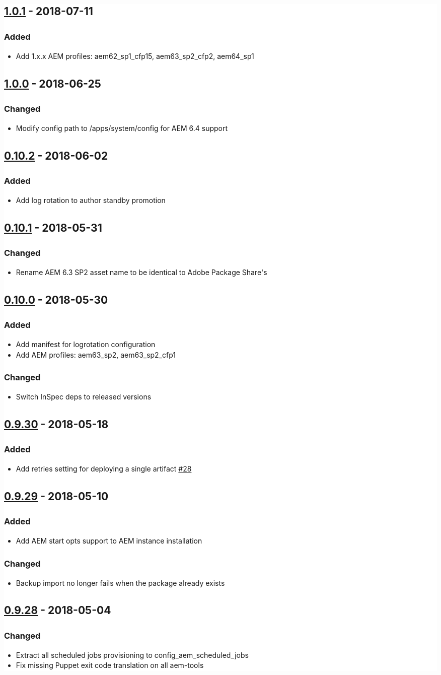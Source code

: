 ## [1.0.1] - 2018-07-11
### Added
- Add 1.x.x AEM profiles: aem62_sp1_cfp15, aem63_sp2_cfp2, aem64_sp1

## [1.0.0] - 2018-06-25
### Changed
- Modify config path to /apps/system/config for AEM 6.4 support

## [0.10.2] - 2018-06-02
### Added
- Add log rotation to author standby promotion

## [0.10.1] - 2018-05-31
### Changed
- Rename AEM 6.3 SP2 asset name to be identical to Adobe Package Share's

## [0.10.0] - 2018-05-30
### Added
- Add manifest for logrotation configuration
- Add AEM profiles: aem63_sp2, aem63_sp2_cfp1

### Changed
- Switch InSpec deps to released versions

## [0.9.30] - 2018-05-18
### Added
- Add retries setting for deploying a single artifact [#28]

## [0.9.29] - 2018-05-10
### Added
- Add AEM start opts support to AEM instance installation

### Changed
- Backup import no longer fails when the package already exists

## [0.9.28] - 2018-05-04
### Changed
- Extract all scheduled jobs provisioning to config_aem_scheduled_jobs
- Fix missing Puppet exit code translation on all aem-tools


[#6]: https://github.com/shinesolutions/puppet-aem-curator/issues/6
[#7]: https://github.com/shinesolutions/puppet-aem-curator/issues/7
[#19]: https://github.com/shinesolutions/puppet-aem-curator/issues/19
[#21]: https://github.com/shinesolutions/puppet-aem-curator/issues/21
[#25]: https://github.com/shinesolutions/puppet-aem-curator/issues/25
[#26]: https://github.com/shinesolutions/puppet-aem-curator/issues/26
[#28]: https://github.com/shinesolutions/puppet-aem-curator/issues/28
[#60]: https://github.com/shinesolutions/puppet-aem-curator/issues/60
[#63]: https://github.com/shinesolutions/puppet-aem-curator/issues/63
[#68]: https://github.com/shinesolutions/puppet-aem-curator/issues/68
[#71]: https://github.com/shinesolutions/puppet-aem-curator/issues/71
[#75]: https://github.com/shinesolutions/puppet-aem-curator/issues/75
[#76]: https://github.com/shinesolutions/puppet-aem-curator/issues/76
[#109]: https://github.com/shinesolutions/puppet-aem-curator/issues/109
[#113]: https://github.com/shinesolutions/puppet-aem-curator/issues/113
[#114]: https://github.com/shinesolutions/puppet-aem-curator/issues/114
[#117]: https://github.com/shinesolutions/puppet-aem-curator/issues/117
[#119]: https://github.com/shinesolutions/puppet-aem-curator/issues/119
[#130]: https://github.com/shinesolutions/puppet-aem-curator/issues/130
[#131]: https://github.com/shinesolutions/puppet-aem-curator/issues/131
[#132]: https://github.com/shinesolutions/puppet-aem-curator/issues/132
[#134]: https://github.com/shinesolutions/puppet-aem-curator/issues/134
[#138]: https://github.com/shinesolutions/puppet-aem-curator/issues/138
[#139]: https://github.com/shinesolutions/puppet-aem-curator/issues/139
[#141]: https://github.com/shinesolutions/puppet-aem-curator/issues/141
[#147]: https://github.com/shinesolutions/puppet-aem-curator/issues/147
[#149]: https://github.com/shinesolutions/puppet-aem-curator/issues/149
[#150]: https://github.com/shinesolutions/puppet-aem-curator/issues/150
[#156]: https://github.com/shinesolutions/puppet-aem-curator/issues/156
[#164]: https://github.com/shinesolutions/puppet-aem-curator/issues/164
[#166]: https://github.com/shinesolutions/puppet-aem-curator/issues/166
[#173]: https://github.com/shinesolutions/puppet-aem-curator/issues/173
[#174]: https://github.com/shinesolutions/puppet-aem-curator/issues/174
[#177]: https://github.com/shinesolutions/puppet-aem-curator/issues/177
[#178]: https://github.com/shinesolutions/puppet-aem-curator/issues/178
[#179]: https://github.com/shinesolutions/puppet-aem-curator/issues/179
[#181]: https://github.com/shinesolutions/puppet-aem-curator/issues/181
[#183]: https://github.com/shinesolutions/puppet-aem-curator/issues/183
[#184]: https://github.com/shinesolutions/puppet-aem-curator/issues/184
[#186]: https://github.com/shinesolutions/puppet-aem-curator/issues/186
[#193]: https://github.com/shinesolutions/puppet-aem-curator/issues/193
[#200]: https://github.com/shinesolutions/puppet-aem-curator/issues/200
[#203]: https://github.com/shinesolutions/puppet-aem-curator/issues/203
[#204]: https://github.com/shinesolutions/puppet-aem-curator/issues/204
[#208]: https://github.com/shinesolutions/puppet-aem-curator/issues/208
[#217]: https://github.com/shinesolutions/puppet-aem-curator/issues/217
[#226]: https://github.com/shinesolutions/puppet-aem-curator/issues/226
[#229]: https://github.com/shinesolutions/puppet-aem-curator/issues/229
[#235]: https://github.com/shinesolutions/puppet-aem-curator/issues/235
[#238]: https://github.com/shinesolutions/puppet-aem-curator/issues/238
[#239]: https://github.com/shinesolutions/puppet-aem-curator/issues/239
[3.45.1]: https://github.com/shinesolutions/puppet-aem-curator/compare/3.45.0...3.45.1
[3.45.0]: https://github.com/shinesolutions/puppet-aem-curator/compare/3.44.0...3.45.0
[3.44.0]: https://github.com/shinesolutions/puppet-aem-curator/compare/3.43.0...3.44.0
[3.43.0]: https://github.com/shinesolutions/puppet-aem-curator/compare/3.42.0...3.43.0
[3.42.0]: https://github.com/shinesolutions/puppet-aem-curator/compare/3.41.0...3.42.0
[3.41.0]: https://github.com/shinesolutions/puppet-aem-curator/compare/3.40.3...3.41.0
[3.40.3]: https://github.com/shinesolutions/puppet-aem-curator/compare/3.40.2...3.40.3
[3.40.2]: https://github.com/shinesolutions/puppet-aem-curator/compare/3.40.1...3.40.2
[3.40.1]: https://github.com/shinesolutions/puppet-aem-curator/compare/3.40.1...3.40.1
[3.40.1]: https://github.com/shinesolutions/puppet-aem-curator/compare/3.40.0...3.40.1
[3.40.0]: https://github.com/shinesolutions/puppet-aem-curator/compare/3.39.0...3.40.0
[3.39.0]: https://github.com/shinesolutions/puppet-aem-curator/compare/3.38.0...3.39.0
[3.38.0]: https://github.com/shinesolutions/puppet-aem-curator/compare/3.37.0...3.38.0
[3.37.0]: https://github.com/shinesolutions/puppet-aem-curator/compare/3.36.0...3.37.0
[3.36.0]: https://github.com/shinesolutions/puppet-aem-curator/compare/3.35.0...3.36.0
[3.35.0]: https://github.com/shinesolutions/puppet-aem-curator/compare/3.34.0...3.35.0
[3.34.0]: https://github.com/shinesolutions/puppet-aem-curator/compare/3.33.2...3.34.0
[3.33.2]: https://github.com/shinesolutions/puppet-aem-curator/compare/3.33.1...3.33.2
[3.33.1]: https://github.com/shinesolutions/puppet-aem-curator/compare/3.33.0...3.33.1
[3.33.0]: https://github.com/shinesolutions/puppet-aem-curator/compare/3.32.0...3.33.0
[3.32.0]: https://github.com/shinesolutions/puppet-aem-curator/compare/3.31.0...3.32.0
[3.31.0]: https://github.com/shinesolutions/puppet-aem-curator/compare/3.30.0...3.31.0
[3.30.0]: https://github.com/shinesolutions/puppet-aem-curator/compare/3.29.0...3.30.0
[3.29.0]: https://github.com/shinesolutions/puppet-aem-curator/compare/3.28.1...3.29.0
[3.28.1]: https://github.com/shinesolutions/puppet-aem-curator/compare/3.28.0...3.28.1
[3.28.0]: https://github.com/shinesolutions/puppet-aem-curator/compare/3.27.0...3.28.0
[3.27.0]: https://github.com/shinesolutions/puppet-aem-curator/compare/3.26.0...3.27.0
[3.26.0]: https://github.com/shinesolutions/puppet-aem-curator/compare/3.25.0...3.26.0
[3.25.0]: https://github.com/shinesolutions/puppet-aem-curator/compare/3.24.0...3.25.0
[3.24.0]: https://github.com/shinesolutions/puppet-aem-curator/compare/3.23.0...3.24.0
[3.23.0]: https://github.com/shinesolutions/puppet-aem-curator/compare/3.22.0...3.23.0
[3.22.0]: https://github.com/shinesolutions/puppet-aem-curator/compare/3.21.0...3.22.0
[3.21.0]: https://github.com/shinesolutions/puppet-aem-curator/compare/3.20.0...3.21.0
[3.20.0]: https://github.com/shinesolutions/puppet-aem-curator/compare/3.19.0...3.20.0
[3.19.0]: https://github.com/shinesolutions/puppet-aem-curator/compare/3.18.1...3.19.0
[3.18.1]: https://github.com/shinesolutions/puppet-aem-curator/compare/3.18.0...3.18.1
[3.18.0]: https://github.com/shinesolutions/puppet-aem-curator/compare/3.17.0...3.18.0
[3.17.0]: https://github.com/shinesolutions/puppet-aem-curator/compare/3.16.0...3.17.0
[3.16.0]: https://github.com/shinesolutions/puppet-aem-curator/compare/3.15.0...3.16.0
[3.15.0]: https://github.com/shinesolutions/puppet-aem-curator/compare/3.14.0...3.15.0
[3.14.0]: https://github.com/shinesolutions/puppet-aem-curator/compare/3.13.2...3.14.0
[3.13.2]: https://github.com/shinesolutions/puppet-aem-curator/compare/3.13.1...3.13.2
[3.13.1]: https://github.com/shinesolutions/puppet-aem-curator/compare/3.13.0...3.13.1
[3.13.0]: https://github.com/shinesolutions/puppet-aem-curator/compare/3.12.0...3.13.0
[3.12.0]: https://github.com/shinesolutions/puppet-aem-curator/compare/3.11.0...3.12.0
[3.11.0]: https://github.com/shinesolutions/puppet-aem-curator/compare/3.10.1...3.11.0
[3.10.1]: https://github.com/shinesolutions/puppet-aem-curator/compare/3.10.0...3.10.1
[3.10.0]: https://github.com/shinesolutions/puppet-aem-curator/compare/3.9.0...3.10.0
[3.9.0]: https://github.com/shinesolutions/puppet-aem-curator/compare/3.8.0...3.9.0
[3.8.0]: https://github.com/shinesolutions/puppet-aem-curator/compare/3.7.0...3.8.0
[3.7.0]: https://github.com/shinesolutions/puppet-aem-curator/compare/3.6.0...3.7.0
[3.6.0]: https://github.com/shinesolutions/puppet-aem-curator/compare/3.5.0...3.6.0
[3.5.0]: https://github.com/shinesolutions/puppet-aem-curator/compare/3.4.0...3.5.0
[3.4.0]: https://github.com/shinesolutions/puppet-aem-curator/compare/3.3.0...3.4.0
[3.3.0]: https://github.com/shinesolutions/puppet-aem-curator/compare/3.2.0...3.3.0
[3.2.0]: https://github.com/shinesolutions/puppet-aem-curator/compare/3.1.0...3.2.0
[3.1.0]: https://github.com/shinesolutions/puppet-aem-curator/compare/3.0.1...3.1.0
[3.0.1]: https://github.com/shinesolutions/puppet-aem-curator/compare/3.0.0...3.0.1
[3.0.0]: https://github.com/shinesolutions/puppet-aem-curator/compare/2.11.0...3.0.0
[2.11.0]: https://github.com/shinesolutions/puppet-aem-curator/compare/2.10.0...2.11.0
[2.10.0]: https://github.com/shinesolutions/puppet-aem-curator/compare/2.9.0...2.10.0
[2.9.0]: https://github.com/shinesolutions/puppet-aem-curator/compare/2.8.0...2.9.0
[2.8.0]: https://github.com/shinesolutions/puppet-aem-curator/compare/2.7.0...2.8.0
[2.7.0]: https://github.com/shinesolutions/puppet-aem-curator/compare/2.6.0...2.7.0
[2.6.0]: https://github.com/shinesolutions/puppet-aem-curator/compare/2.5.0...2.6.0
[2.5.0]: https://github.com/shinesolutions/puppet-aem-curator/compare/2.4.0...2.5.0
[2.4.0]: https://github.com/shinesolutions/puppet-aem-curator/compare/2.3.0...2.4.0
[2.3.0]: https://github.com/shinesolutions/puppet-aem-curator/compare/2.2.0...2.3.0
[2.2.0]: https://github.com/shinesolutions/puppet-aem-curator/compare/2.1.0...2.2.0
[2.1.0]: https://github.com/shinesolutions/puppet-aem-curator/compare/2.0.0...2.1.0
[2.0.0]: https://github.com/shinesolutions/puppet-aem-curator/compare/1.25.0...2.0.0
[1.25.0]: https://github.com/shinesolutions/puppet-aem-curator/compare/1.24.1...1.25.0
[1.24.1]: https://github.com/shinesolutions/puppet-aem-curator/compare/1.24.0...1.24.1
[1.24.0]: https://github.com/shinesolutions/puppet-aem-curator/compare/1.23.0...1.24.0
[1.23.0]: https://github.com/shinesolutions/puppet-aem-curator/compare/1.22.1...1.23.0
[1.22.1]: https://github.com/shinesolutions/puppet-aem-curator/compare/1.22.0...1.22.1
[1.22.0]: https://github.com/shinesolutions/puppet-aem-curator/compare/1.21.0...1.22.0
[1.21.0]: https://github.com/shinesolutions/puppet-aem-curator/compare/1.20.0...1.21.0
[1.20.0]: https://github.com/shinesolutions/puppet-aem-curator/compare/1.19.0...1.20.0
[1.19.0]: https://github.com/shinesolutions/puppet-aem-curator/compare/1.18.0...1.19.0
[1.18.0]: https://github.com/shinesolutions/puppet-aem-curator/compare/1.17.0...1.18.0
[1.17.0]: https://github.com/shinesolutions/puppet-aem-curator/compare/1.16.0...1.17.0
[1.16.0]: https://github.com/shinesolutions/puppet-aem-curator/compare/1.15.0...1.16.0
[1.15.0]: https://github.com/shinesolutions/puppet-aem-curator/compare/1.14.0...1.15.0
[1.14.0]: https://github.com/shinesolutions/puppet-aem-curator/compare/1.13.0...1.14.0
[1.13.0]: https://github.com/shinesolutions/puppet-aem-curator/compare/1.12.0...1.13.0
[1.12.0]: https://github.com/shinesolutions/puppet-aem-curator/compare/1.11.0...1.12.0
[1.11.0]: https://github.com/shinesolutions/puppet-aem-curator/compare/1.10.0...1.11.0
[1.10.0]: https://github.com/shinesolutions/puppet-aem-curator/compare/1.9.1...1.10.0
[1.9.1]: https://github.com/shinesolutions/puppet-aem-curator/compare/1.9.0...1.9.1
[1.9.0]: https://github.com/shinesolutions/puppet-aem-curator/compare/1.8.0...1.9.0
[1.8.0]: https://github.com/shinesolutions/puppet-aem-curator/compare/1.7.0...1.8.0
[1.7.0]: https://github.com/shinesolutions/puppet-aem-curator/compare/1.6.0...1.7.0
[1.6.0]: https://github.com/shinesolutions/puppet-aem-curator/compare/1.5.0...1.6.0
[1.5.0]: https://github.com/shinesolutions/puppet-aem-curator/compare/1.4.0...1.5.0
[1.4.0]: https://github.com/shinesolutions/puppet-aem-curator/compare/1.3.0...1.4.0
[1.3.0]: https://github.com/shinesolutions/puppet-aem-curator/compare/1.2.4...1.3.0
[1.2.4]: https://github.com/shinesolutions/puppet-aem-curator/compare/1.2.3...1.2.4
[1.2.3]: https://github.com/shinesolutions/puppet-aem-curator/compare/1.2.2...1.2.3
[1.2.2]: https://github.com/shinesolutions/puppet-aem-curator/compare/1.2.1...1.2.2
[1.2.1]: https://github.com/shinesolutions/puppet-aem-curator/compare/1.2.0...1.2.1
[1.2.0]: https://github.com/shinesolutions/puppet-aem-curator/compare/1.1.2...1.2.0
[1.1.2]: https://github.com/shinesolutions/puppet-aem-curator/compare/1.1.1...1.1.2
[1.1.1]: https://github.com/shinesolutions/puppet-aem-curator/compare/1.1.0...1.1.1
[1.1.0]: https://github.com/shinesolutions/puppet-aem-curator/compare/1.0.3...1.1.0
[1.0.3]: https://github.com/shinesolutions/puppet-aem-curator/compare/1.0.2...1.0.3
[1.0.2]: https://github.com/shinesolutions/puppet-aem-curator/compare/1.0.1...1.0.2
[1.0.1]: https://github.com/shinesolutions/puppet-aem-curator/compare/1.0.0...1.0.1
[1.0.0]: https://github.com/shinesolutions/puppet-aem-curator/compare/0.10.2...1.0.0
[0.10.2]: https://github.com/shinesolutions/puppet-aem-curator/compare/0.10.1...0.10.2
[0.10.1]: https://github.com/shinesolutions/puppet-aem-curator/compare/0.10.0...0.10.1
[0.10.0]: https://github.com/shinesolutions/puppet-aem-curator/compare/0.9.30...0.10.0
[0.9.30]: https://github.com/shinesolutions/puppet-aem-curator/compare/0.9.29...0.9.30
[0.9.29]: https://github.com/shinesolutions/puppet-aem-curator/compare/0.9.28...0.9.29
[0.9.28]: https://github.com/shinesolutions/puppet-aem-curator/compare/0.9.27...0.9.28
[0.9.27]: https://github.com/shinesolutions/puppet-aem-curator/compare/0.9.26...0.9.27
[0.9.26]: https://github.com/shinesolutions/puppet-aem-curator/compare/0.9.25...0.9.26
[0.9.25]: https://github.com/shinesolutions/puppet-aem-curator/compare/0.9.24...0.9.25
[0.9.24]: https://github.com/shinesolutions/puppet-aem-curator/compare/0.9.23...0.9.24
[0.9.23]: https://github.com/shinesolutions/puppet-aem-curator/compare/0.9.22...0.9.23
[0.9.22]: https://github.com/shinesolutions/puppet-aem-curator/compare/0.9.21...0.9.22
[0.9.21]: https://github.com/shinesolutions/puppet-aem-curator/compare/0.9.20...0.9.21
[0.9.20]: https://github.com/shinesolutions/puppet-aem-curator/compare/0.9.19...0.9.20
[0.9.19]: https://github.com/shinesolutions/puppet-aem-curator/compare/0.9.18...0.9.19
[0.9.18]: https://github.com/shinesolutions/puppet-aem-curator/compare/0.9.17...0.9.18
[0.9.17]: https://github.com/shinesolutions/puppet-aem-curator/compare/0.9.16...0.9.17
[0.9.16]: https://github.com/shinesolutions/puppet-aem-curator/compare/0.9.15...0.9.16
[0.9.15]: https://github.com/shinesolutions/puppet-aem-curator/compare/0.9.14...0.9.15
[0.9.14]: https://github.com/shinesolutions/puppet-aem-curator/compare/0.9.13...0.9.14
[0.9.13]: https://github.com/shinesolutions/puppet-aem-curator/compare/0.9.12...0.9.13
[0.9.12]: https://github.com/shinesolutions/puppet-aem-curator/compare/0.9.11...0.9.12
[0.9.11]: https://github.com/shinesolutions/puppet-aem-curator/compare/0.9.10...0.9.11
[0.9.10]: https://github.com/shinesolutions/puppet-aem-curator/compare/0.9.9...0.9.10
[0.9.9]: https://github.com/shinesolutions/puppet-aem-curator/compare/0.9.8...0.9.9
[0.9.8]: https://github.com/shinesolutions/puppet-aem-curator/compare/0.9.7...0.9.8
[0.9.7]: https://github.com/shinesolutions/puppet-aem-curator/compare/0.9.6...0.9.7
[0.9.6]: https://github.com/shinesolutions/puppet-aem-curator/compare/0.9.5...0.9.6
[0.9.5]: https://github.com/shinesolutions/puppet-aem-curator/compare/0.9.4...0.9.5
[0.9.4]: https://github.com/shinesolutions/puppet-aem-curator/compare/0.9.3...0.9.4
[0.9.3]: https://github.com/shinesolutions/puppet-aem-curator/compare/0.9.2...0.9.3
[0.9.2]: https://github.com/shinesolutions/puppet-aem-curator/compare/0.9.1...0.9.2
[0.9.1]: https://github.com/shinesolutions/puppet-aem-curator/compare/0.9.0...0.9.1